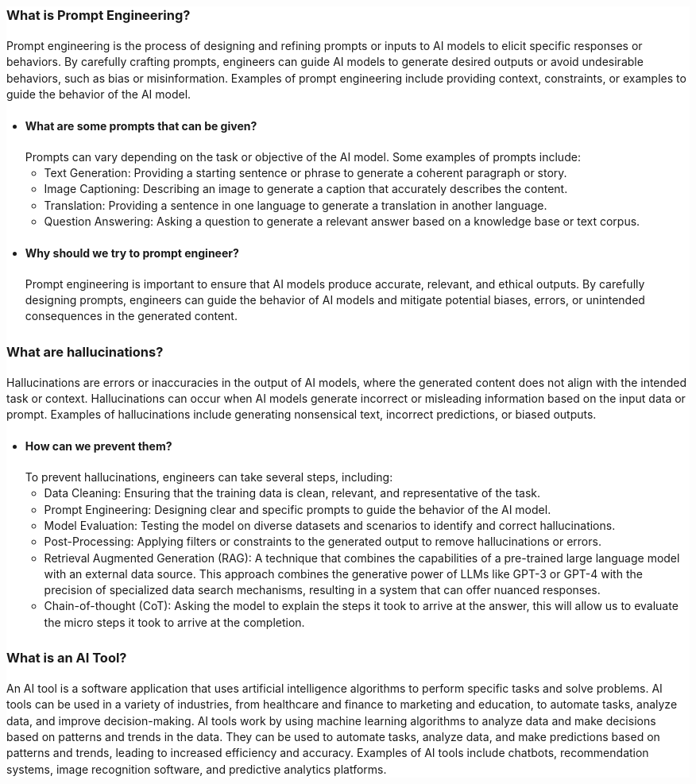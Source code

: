 ### What is Prompt Engineering?
Prompt engineering is the process of designing and refining prompts or inputs to AI models to elicit specific responses or behaviors. By carefully crafting prompts, engineers can guide AI models to generate desired outputs or avoid undesirable behaviors, such as bias or misinformation. Examples of prompt engineering include providing context, constraints, or examples to guide the behavior of the AI model.
  - #### What are some prompts that can be given?
    Prompts can vary depending on the task or objective of the AI model. Some examples of prompts include:
     - Text Generation: Providing a starting sentence or phrase to generate a coherent paragraph or story.
     - Image Captioning: Describing an image to generate a caption that accurately describes the content.
     - Translation: Providing a sentence in one language to generate a translation in another language.
     - Question Answering: Asking a question to generate a relevant answer based on a knowledge base or text corpus.
  - #### Why should we try to prompt engineer?
    Prompt engineering is important to ensure that AI models produce accurate, relevant, and ethical outputs. By carefully designing prompts, engineers can guide the behavior of AI models and mitigate potential biases, errors, or unintended consequences in the generated content.

### What are hallucinations?
Hallucinations are errors or inaccuracies in the output of AI models, where the generated content does not align with the intended task or context. Hallucinations can occur when AI models generate incorrect or misleading information based on the input data or prompt. Examples of hallucinations include generating nonsensical text, incorrect predictions, or biased outputs.
  - #### How can we prevent them?
    To prevent hallucinations, engineers can take several steps, including:
     - Data Cleaning: Ensuring that the training data is clean, relevant, and representative of the task.
     - Prompt Engineering: Designing clear and specific prompts to guide the behavior of the AI model.
     - Model Evaluation: Testing the model on diverse datasets and scenarios to identify and correct hallucinations.
     - Post-Processing: Applying filters or constraints to the generated output to remove hallucinations or errors.
     - Retrieval Augmented Generation (RAG): A technique that combines the capabilities of a pre-trained large language model with an external data source. This approach combines the generative power of LLMs like GPT-3 or GPT-4 with the precision of specialized data search mechanisms, resulting in a system that can offer nuanced responses.
     - Chain-of-thought (CoT): Asking the model to explain the steps it took to arrive at the answer, this will allow us to evaluate the micro steps it took to arrive at the completion.

### What is an AI Tool?
An AI tool is a software application that uses artificial intelligence algorithms to perform specific tasks and solve problems. AI tools can be used in a variety of industries, from healthcare and finance to marketing and education, to automate tasks, analyze data, and improve decision-making. AI tools work by using machine learning algorithms to analyze data and make decisions based on patterns and trends in the data. They can be used to automate tasks, analyze data, and make predictions based on patterns and trends, leading to increased efficiency and accuracy. Examples of AI tools include chatbots, recommendation systems, image recognition software, and predictive analytics platforms.
